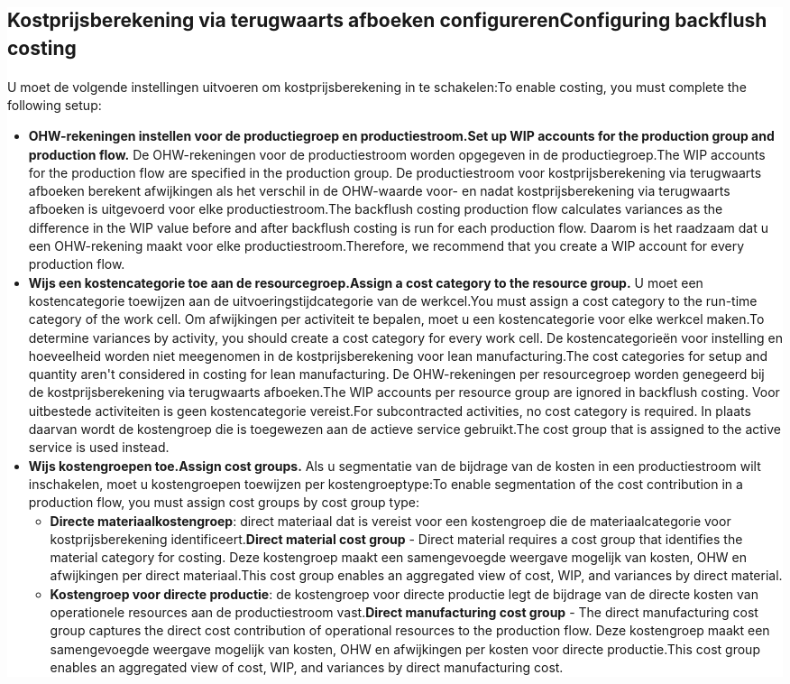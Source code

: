 ## <a name="configuring-backflush-costing"></a><span data-ttu-id="0b1c5-120">Kostprijsberekening via terugwaarts afboeken configureren</span><span class="sxs-lookup"><span data-stu-id="0b1c5-120">Configuring backflush costing</span></span>
<span data-ttu-id="0b1c5-121">U moet de volgende instellingen uitvoeren om kostprijsberekening in te schakelen:</span><span class="sxs-lookup"><span data-stu-id="0b1c5-121">To enable costing, you must complete the following setup:</span></span>

-   <span data-ttu-id="0b1c5-122">**OHW-rekeningen instellen voor de productiegroep en productiestroom.**</span><span class="sxs-lookup"><span data-stu-id="0b1c5-122">**Set up WIP accounts for the production group and production flow.**</span></span> <span data-ttu-id="0b1c5-123">De OHW-rekeningen voor de productiestroom worden opgegeven in de productiegroep.</span><span class="sxs-lookup"><span data-stu-id="0b1c5-123">The WIP accounts for the production flow are specified in the production group.</span></span> <span data-ttu-id="0b1c5-124">De productiestroom voor kostprijsberekening via terugwaarts afboeken berekent afwijkingen als het verschil in de OHW-waarde voor- en nadat kostprijsberekening via terugwaarts afboeken is uitgevoerd voor elke productiestroom.</span><span class="sxs-lookup"><span data-stu-id="0b1c5-124">The backflush costing production flow calculates variances as the difference in the WIP value before and after backflush costing is run for each production flow.</span></span> <span data-ttu-id="0b1c5-125">Daarom is het raadzaam dat u een OHW-rekening maakt voor elke productiestroom.</span><span class="sxs-lookup"><span data-stu-id="0b1c5-125">Therefore, we recommend that you create a WIP account for every production flow.</span></span>
-   <span data-ttu-id="0b1c5-126">**Wijs een kostencategorie toe aan de resourcegroep.**</span><span class="sxs-lookup"><span data-stu-id="0b1c5-126">**Assign a cost category to the resource group.**</span></span> <span data-ttu-id="0b1c5-127">U moet een kostencategorie toewijzen aan de uitvoeringstijdcategorie van de werkcel.</span><span class="sxs-lookup"><span data-stu-id="0b1c5-127">You must assign a cost category to the run-time category of the work cell.</span></span> <span data-ttu-id="0b1c5-128">Om afwijkingen per activiteit te bepalen, moet u een kostencategorie voor elke werkcel maken.</span><span class="sxs-lookup"><span data-stu-id="0b1c5-128">To determine variances by activity, you should create a cost category for every work cell.</span></span> <span data-ttu-id="0b1c5-129">De kostencategorieën voor instelling en hoeveelheid worden niet meegenomen in de kostprijsberekening voor lean manufacturing.</span><span class="sxs-lookup"><span data-stu-id="0b1c5-129">The cost categories for setup and quantity aren't considered in costing for lean manufacturing.</span></span> <span data-ttu-id="0b1c5-130">De OHW-rekeningen per resourcegroep worden genegeerd bij de kostprijsberekening via terugwaarts afboeken.</span><span class="sxs-lookup"><span data-stu-id="0b1c5-130">The WIP accounts per resource group are ignored in backflush costing.</span></span> <span data-ttu-id="0b1c5-131">Voor uitbestede activiteiten is geen kostencategorie vereist.</span><span class="sxs-lookup"><span data-stu-id="0b1c5-131">For subcontracted activities, no cost category is required.</span></span> <span data-ttu-id="0b1c5-132">In plaats daarvan wordt de kostengroep die is toegewezen aan de actieve service gebruikt.</span><span class="sxs-lookup"><span data-stu-id="0b1c5-132">The cost group that is assigned to the active service is used instead.</span></span>
-   <span data-ttu-id="0b1c5-133">**Wijs kostengroepen toe.**</span><span class="sxs-lookup"><span data-stu-id="0b1c5-133">**Assign cost groups.**</span></span> <span data-ttu-id="0b1c5-134">Als u segmentatie van de bijdrage van de kosten in een productiestroom wilt inschakelen, moet u kostengroepen toewijzen per kostengroeptype:</span><span class="sxs-lookup"><span data-stu-id="0b1c5-134">To enable segmentation of the cost contribution in a production flow, you must assign cost groups by cost group type:</span></span>
    -   <span data-ttu-id="0b1c5-135">**Directe materiaalkostengroep**: direct materiaal dat is vereist voor een kostengroep die de materiaalcategorie voor kostprijsberekening identificeert.</span><span class="sxs-lookup"><span data-stu-id="0b1c5-135">**Direct material cost group** - Direct material requires a cost group that identifies the material category for costing.</span></span> <span data-ttu-id="0b1c5-136">Deze kostengroep maakt een samengevoegde weergave mogelijk van kosten, OHW en afwijkingen per direct materiaal.</span><span class="sxs-lookup"><span data-stu-id="0b1c5-136">This cost group enables an aggregated view of cost, WIP, and variances by direct material.</span></span>
    -   <span data-ttu-id="0b1c5-137">**Kostengroep voor directe productie**: de kostengroep voor directe productie legt de bijdrage van de directe kosten van operationele resources aan de productiestroom vast.</span><span class="sxs-lookup"><span data-stu-id="0b1c5-137">**Direct manufacturing cost group** - The direct manufacturing cost group captures the direct cost contribution of operational resources to the production flow.</span></span> <span data-ttu-id="0b1c5-138">Deze kostengroep maakt een samengevoegde weergave mogelijk van kosten, OHW en afwijkingen per kosten voor directe productie.</span><span class="sxs-lookup"><span data-stu-id="0b1c5-138">This cost group enables an aggregated view of cost, WIP, and variances by direct manufacturing cost.</span></span>